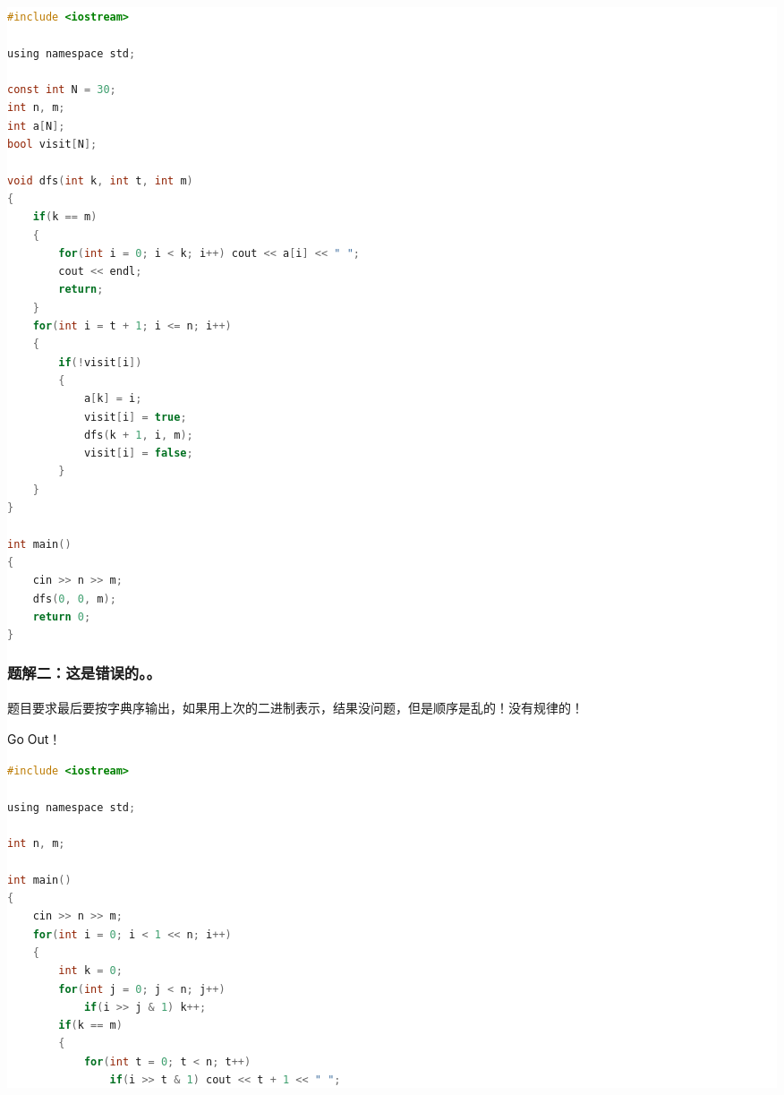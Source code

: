 ```c
#include <iostream> 

using namespace std;

const int N = 30;
int n, m;
int a[N];
bool visit[N];

void dfs(int k, int t, int m)
{
	if(k == m)
	{
		for(int i = 0; i < k; i++) cout << a[i] << " ";
		cout << endl;
		return; 
	}
	for(int i = t + 1; i <= n; i++)
	{
		if(!visit[i])
		{
			a[k] = i;
			visit[i] = true;
			dfs(k + 1, i, m);
			visit[i] = false;
		}
	}
}

int main()
{
	cin >> n >> m;
	dfs(0, 0, m);
	return 0;
}
```

### 题解二：这是错误的。。



题目要求最后要按字典序输出，如果用上次的二进制表示，结果没问题，但是顺序是乱的！没有规律的！

Go Out！



```c
#include <iostream> 

using namespace std;

int n, m;

int main()
{
	cin >> n >> m;
	for(int i = 0; i < 1 << n; i++)
	{
		int k = 0;
		for(int j = 0; j < n; j++)
			if(i >> j & 1) k++;
		if(k == m)
		{
			for(int t = 0; t < n; t++)
				if(i >> t & 1) cout << t + 1 << " ";
```